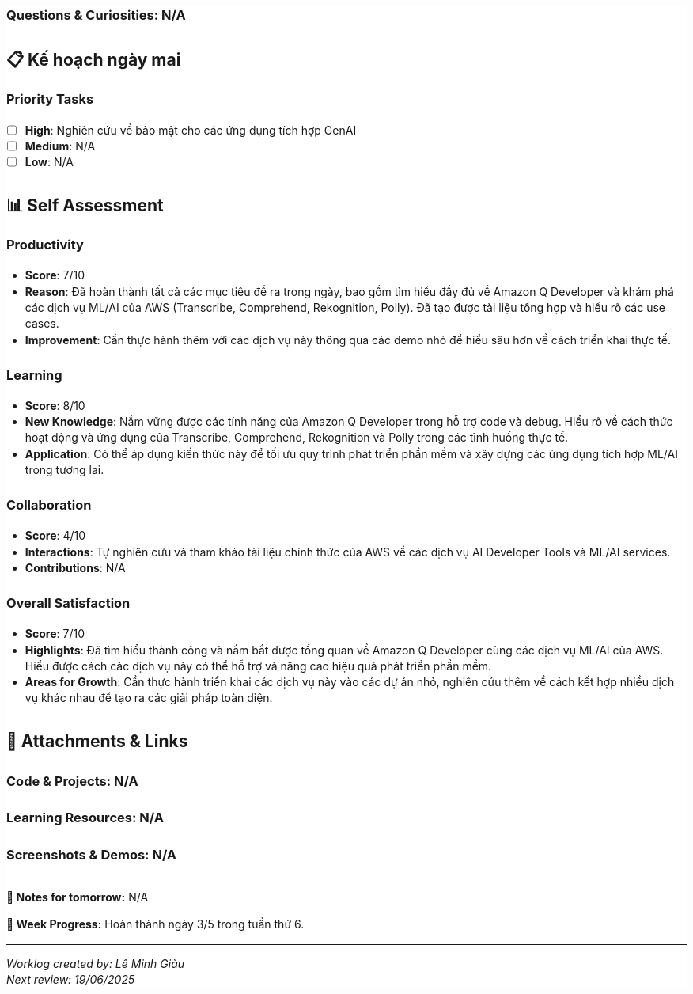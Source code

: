 ### Questions & Curiosities: N/A

## 📋 Kế hoạch ngày mai

### Priority Tasks
- [ ] **High**: Nghiên cứu về bảo mật cho các ứng dụng tích hợp GenAI
- [ ] **Medium**: N/A
- [ ] **Low**: N/A

## 📊 Self Assessment

### Productivity
- **Score**: 7/10
- **Reason**: Đã hoàn thành tất cả các mục tiêu đề ra trong ngày, bao gồm tìm hiểu đầy đủ về Amazon Q Developer và khám phá các dịch vụ ML/AI của AWS (Transcribe, Comprehend, Rekognition, Polly). Đã tạo được tài liệu tổng hợp và hiểu rõ các use cases.
- **Improvement**: Cần thực hành thêm với các dịch vụ này thông qua các demo nhỏ để hiểu sâu hơn về cách triển khai thực tế.

### Learning
- **Score**: 8/10
- **New Knowledge**: Nắm vững được các tính năng của Amazon Q Developer trong hỗ trợ code và debug. Hiểu rõ về cách thức hoạt động và ứng dụng của Transcribe, Comprehend, Rekognition và Polly trong các tình huống thực tế.
- **Application**: Có thể áp dụng kiến thức này để tối ưu quy trình phát triển phần mềm và xây dựng các ứng dụng tích hợp ML/AI trong tương lai.

### Collaboration
- **Score**: 4/10
- **Interactions**: Tự nghiên cứu và tham khảo tài liệu chính thức của AWS về các dịch vụ AI Developer Tools và ML/AI services.
- **Contributions**: N/A

### Overall Satisfaction
- **Score**: 7/10
- **Highlights**: Đã tìm hiểu thành công và nắm bắt được tổng quan về Amazon Q Developer cùng các dịch vụ ML/AI của AWS. Hiểu được cách các dịch vụ này có thể hỗ trợ và nâng cao hiệu quả phát triển phần mềm.
- **Areas for Growth**: Cần thực hành triển khai các dịch vụ này vào các dự án nhỏ, nghiên cứu thêm về cách kết hợp nhiều dịch vụ khác nhau để tạo ra các giải pháp toàn diện.

## 📎 Attachments & Links

### Code & Projects: N/A

### Learning Resources: N/A

### Screenshots & Demos: N/A

---

**📝 Notes for tomorrow:** N/A

**🎯 Week Progress:** Hoàn thành ngày 3/5 trong tuần thứ 6.

---
*Worklog created by: Lê Minh Giàu*  
*Next review: 19/06/2025*
